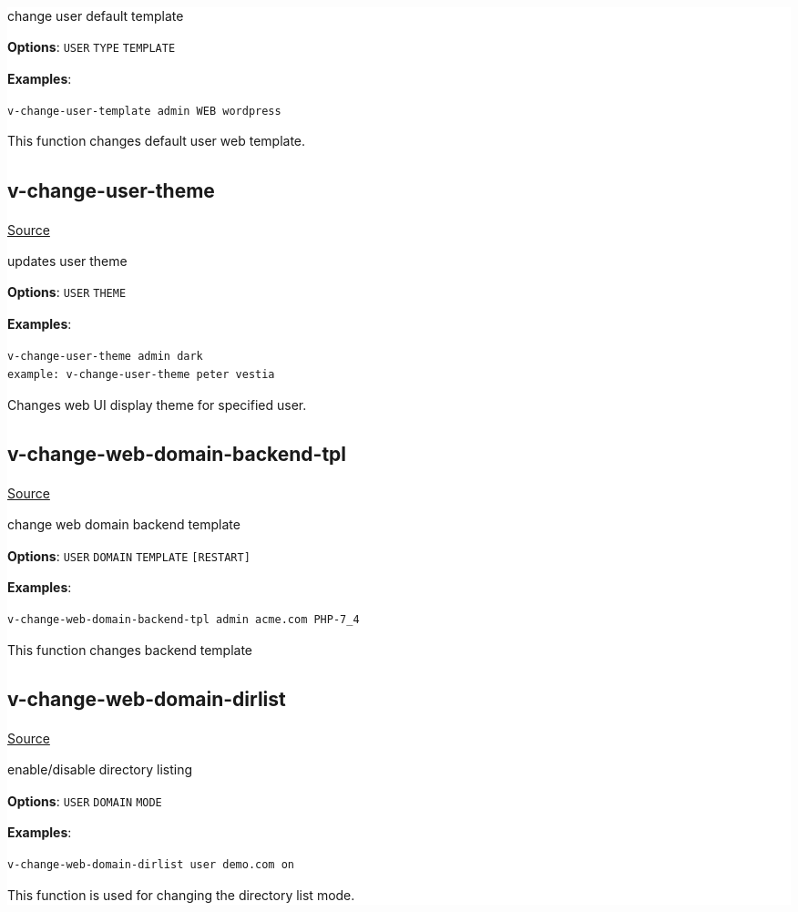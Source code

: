 change user default template

**Options**: `USER` `TYPE` `TEMPLATE`

**Examples**:

```bash
v-change-user-template admin WEB wordpress
```

This function changes default user web template.

## v-change-user-theme

[Source](https://github.com/hestiacp/hestiacp/blob/release/bin/v-change-user-theme)

updates user theme

**Options**: `USER` `THEME`

**Examples**:

```bash
v-change-user-theme admin dark
example: v-change-user-theme peter vestia
```

Changes web UI display theme for specified user.

## v-change-web-domain-backend-tpl

[Source](https://github.com/hestiacp/hestiacp/blob/release/bin/v-change-web-domain-backend-tpl)

change web domain backend template

**Options**: `USER` `DOMAIN` `TEMPLATE` `[RESTART]`

**Examples**:

```bash
v-change-web-domain-backend-tpl admin acme.com PHP-7_4
```

This function changes backend template

## v-change-web-domain-dirlist

[Source](https://github.com/hestiacp/hestiacp/blob/release/bin/v-change-web-domain-dirlist)

enable/disable directory listing

**Options**: `USER` `DOMAIN` `MODE`

**Examples**:

```bash
v-change-web-domain-dirlist user demo.com on
```

This function is used for changing the directory list mode.
